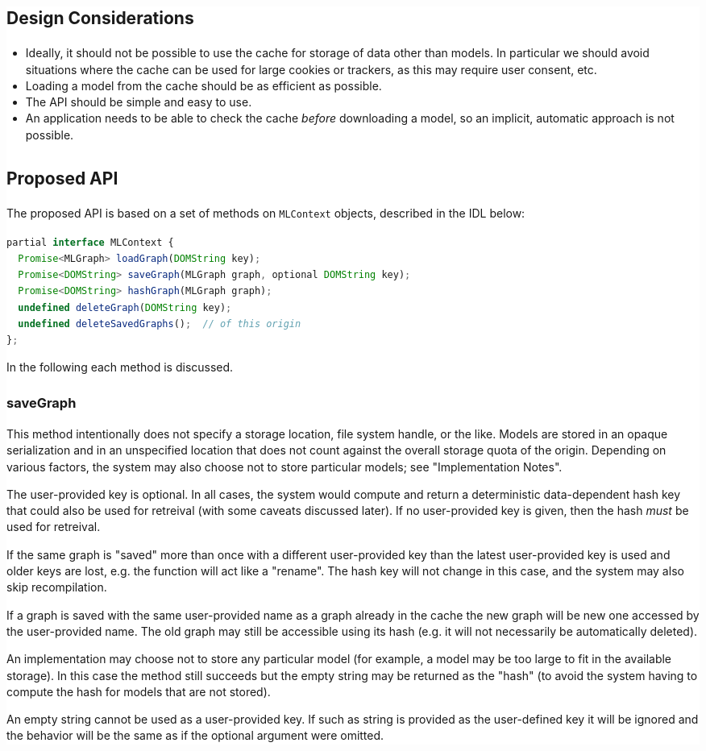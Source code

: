 ## Design Considerations
- Ideally, it should not be possible to use the cache for storage of data other than models.
  In particular we should avoid situations where the cache can be used for large cookies or trackers,
  as this may require user consent, etc.
- Loading a model from the cache should be as efficient as possible.
- The API should be simple and easy to use.
- An application needs to be able to check the cache *before* downloading a model, so an
  implicit, automatic approach is not possible.
  
## Proposed API
The proposed API is based on a set of methods on `MLContext` objects,
described in the IDL below:
```js
partial interface MLContext {
  Promise<MLGraph> loadGraph(DOMString key);
  Promise<DOMString> saveGraph(MLGraph graph, optional DOMString key);
  Promise<DOMString> hashGraph(MLGraph graph);
  undefined deleteGraph(DOMString key);
  undefined deleteSavedGraphs();  // of this origin
};
```
In the following each method is discussed.

### saveGraph
This method intentionally does not specify a storage location, file system handle, or the like.
Models are stored in an opaque serialization and in an unspecified location that does
not count against the overall storage quota of the origin.
Depending on various factors, the system may also choose not to store particular models;
see "Implementation Notes".

The user-provided key is optional.  In all cases, the system would compute and return a
deterministic data-dependent hash key that could also be used for retreival (with some caveats discussed later).
If no user-provided key is given, then the hash *must* be used for retreival.

If the same graph is "saved" more than once with a different user-provided key than the
latest user-provided key is used and older keys are lost, e.g. the function will act like a "rename".
The hash key will not change in this case, and the system may also skip recompilation.

If a graph is saved with the same user-provided name as a graph already in the cache the new
graph will be new one accessed by the user-provided name.  The old graph may still be accessible 
using its hash (e.g. it will not necessarily be automatically deleted).

An implementation may choose not to store any particular model (for example, a model may be too
large to fit in the available storage).  In this case the method still succeeds but the empty string
may be returned as the "hash" (to avoid the system having to compute the hash for models that
are not stored).  

An empty string cannot be used as a user-provided key.  If such as string is provided
as the user-defined key it will be ignored and the behavior will be the same as if the 
optional argument were omitted.
